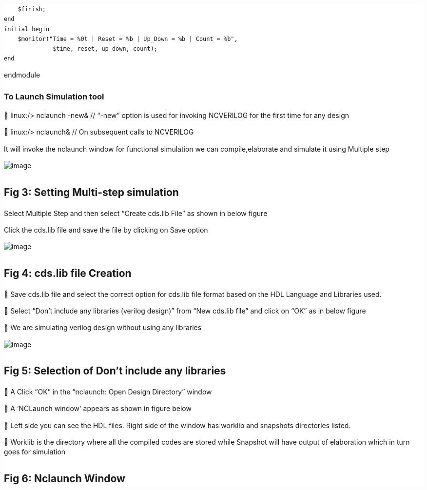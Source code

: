         $finish;
    end
    initial begin
        $monitor("Time = %0t | Reset = %b | Up_Down = %b | Count = %b", 
                  $time, reset, up_down, count);
    end
endmodule

### To Launch Simulation tool
	linux:/> nclaunch -new&            // “-new” option is used for invoking NCVERILOG for the first time for any design

	linux:/> nclaunch&                 // On subsequent calls to NCVERILOG

It will invoke the nclaunch window for functional simulation we can compile,elaborate and simulate it using Multiple step

![image](https://github.com/user-attachments/assets/6371baf7-31b4-4c8b-bcc3-f70937b3285d)

## Fig 3: Setting Multi-step simulation

Select Multiple Step and then select “Create cds.lib File” as shown in below figure

Click the cds.lib file and save the file by clicking on Save option

![image](https://github.com/user-attachments/assets/3fd5d0bb-f3da-42d9-8563-6114cad0f0bb)

## Fig 4: cds.lib file Creation

	Save cds.lib file and select the correct option for cds.lib file format based on the  HDL Language and Libraries used.

	Select “Don’t include any libraries (verilog design)” from “New cds.lib file” and click on “OK” as in below figure

	We are simulating verilog design without using any libraries

![image](https://github.com/user-attachments/assets/6aa01f56-ebfd-4d9f-ba01-69d4e6b83292)

## Fig 5: Selection of Don’t include any libraries

	A Click “OK” in the “nclaunch: Open Design Directory” window

	A ‘NCLaunch window’ appears as shown in figure below

	Left side you can see the HDL files. Right side of the window has worklib and snapshots directories listed.

	Worklib is the directory where all the compiled codes are stored while Snapshot will have output of elaboration which in turn goes for simulation


## Fig 6: Nclaunch Window

